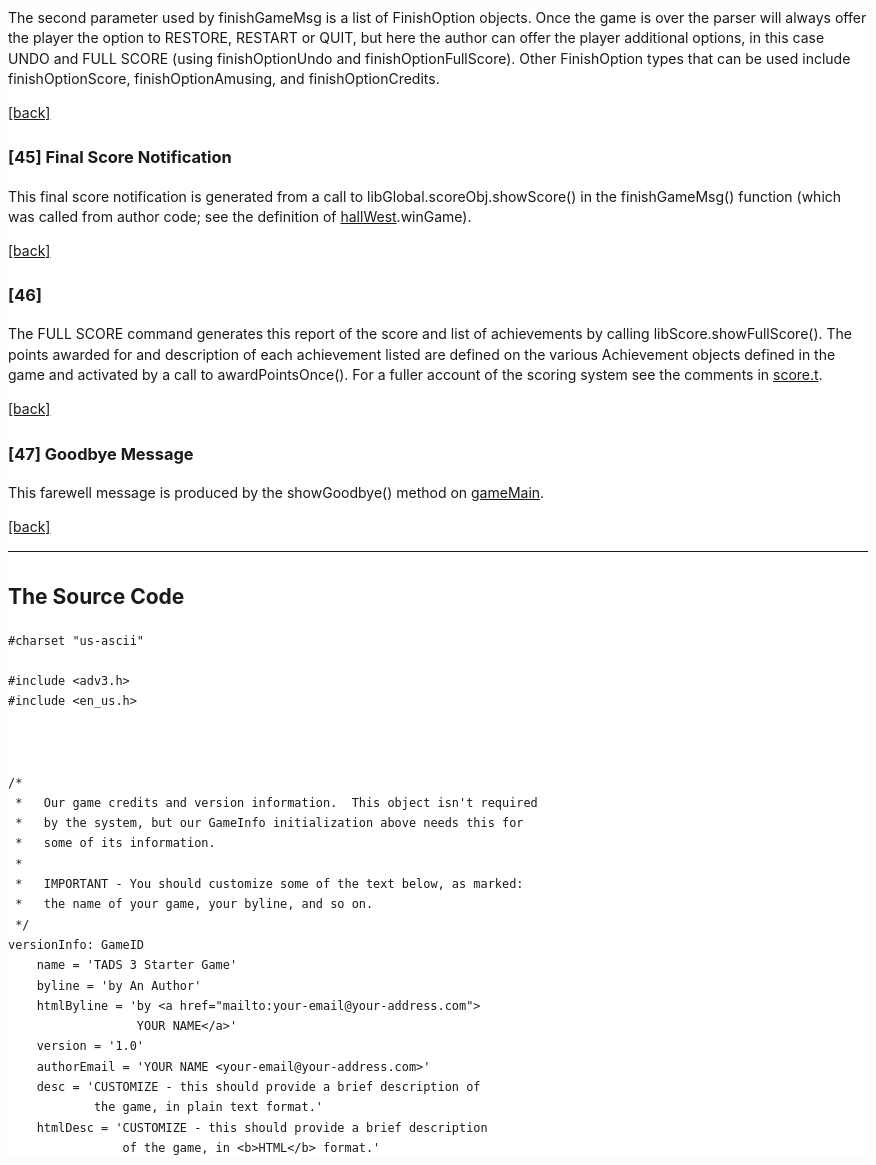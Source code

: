 The second parameter used by finishGameMsg is a list of FinishOption
objects. Once the game is over the parser will always offer the player
the option to RESTORE, RESTART or QUIT, but here the author can offer
the player additional options, in this case UNDO and FULL SCORE (using
finishOptionUndo and finishOptionFullScore). Other FinishOption types
that can be used include finishOptionScore, finishOptionAmusing, and
finishOptionCredits.

[\[back\]](#r43)  

### <span id="finalscore">\[45\] Final Score Notification</span>

This final score notification is generated from a call to
libGlobal.scoreObj.showScore() in the finishGameMsg() function (which
was called from author code; see the definition of
[hallWest](#hallWest).winGame).

[\[back\]](#r43)  

### <span id="fullscore">\[46\]</span>

The FULL SCORE command generates this report of the score and list of
achievements by calling libScore.showFullScore(). The points awarded for
and description of each achievement listed are defined on the various
Achievement objects defined in the game and activated by a call to
awardPointsOnce(). For a fuller account of the scoring system see the
comments in [score.t](../libref/source/score.t.html).

[\[back\]](#r46)  

### <span id="goodbye">\[47\] Goodbye Message</span>

This farewell message is produced by the showGoodbye() method on
[gameMain](#gameMain).

[\[back\]](#r46)  

------------------------------------------------------------------------

## <span id="sourcecode">The Source Code</span>

    #charset "us-ascii"

    #include <adv3.h>
    #include <en_us.h>



    /*
     *   Our game credits and version information.  This object isn't required
     *   by the system, but our GameInfo initialization above needs this for
     *   some of its information.
     *   
     *   IMPORTANT - You should customize some of the text below, as marked:
     *   the name of your game, your byline, and so on.  
     */
    versionInfo: GameID
        name = 'TADS 3 Starter Game'
        byline = 'by An Author'
        htmlByline = 'by <a href="mailto:your-email@your-address.com">
                      YOUR NAME</a>'
        version = '1.0'
        authorEmail = 'YOUR NAME <your-email@your-address.com>'
        desc = 'CUSTOMIZE - this should provide a brief description of
                the game, in plain text format.'
        htmlDesc = 'CUSTOMIZE - this should provide a brief description
                    of the game, in <b>HTML</b> format.'